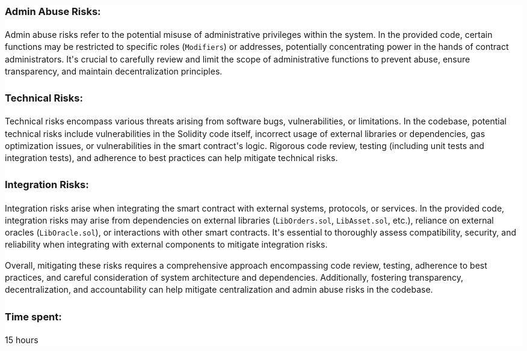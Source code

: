 ### Admin Abuse Risks:
Admin abuse risks refer to the potential misuse of administrative privileges within the system. In the provided code, certain functions may be restricted to specific roles (`Modifiers`) or addresses, potentially concentrating power in the hands of contract administrators. It's crucial to carefully review and limit the scope of administrative functions to prevent abuse, ensure transparency, and maintain decentralization principles.

### Technical Risks:
Technical risks encompass various threats arising from software bugs, vulnerabilities, or limitations. In the codebase, potential technical risks include vulnerabilities in the Solidity code itself, incorrect usage of external libraries or dependencies, gas optimization issues, or vulnerabilities in the smart contract's logic. Rigorous code review, testing (including unit tests and integration tests), and adherence to best practices can help mitigate technical risks.

### Integration Risks:
Integration risks arise when integrating the smart contract with external systems, protocols, or services. In the provided code, integration risks may arise from dependencies on external libraries (`LibOrders.sol`, `LibAsset.sol`, etc.), reliance on external oracles (`LibOracle.sol`), or interactions with other smart contracts. It's essential to thoroughly assess compatibility, security, and reliability when integrating with external components to mitigate integration risks.

Overall, mitigating these risks requires a comprehensive approach encompassing code review, testing, adherence to best practices, and careful consideration of system architecture and dependencies. Additionally, fostering transparency, decentralization, and accountability can help mitigate centralization and admin abuse risks in the codebase.

### Time spent:
15 hours
